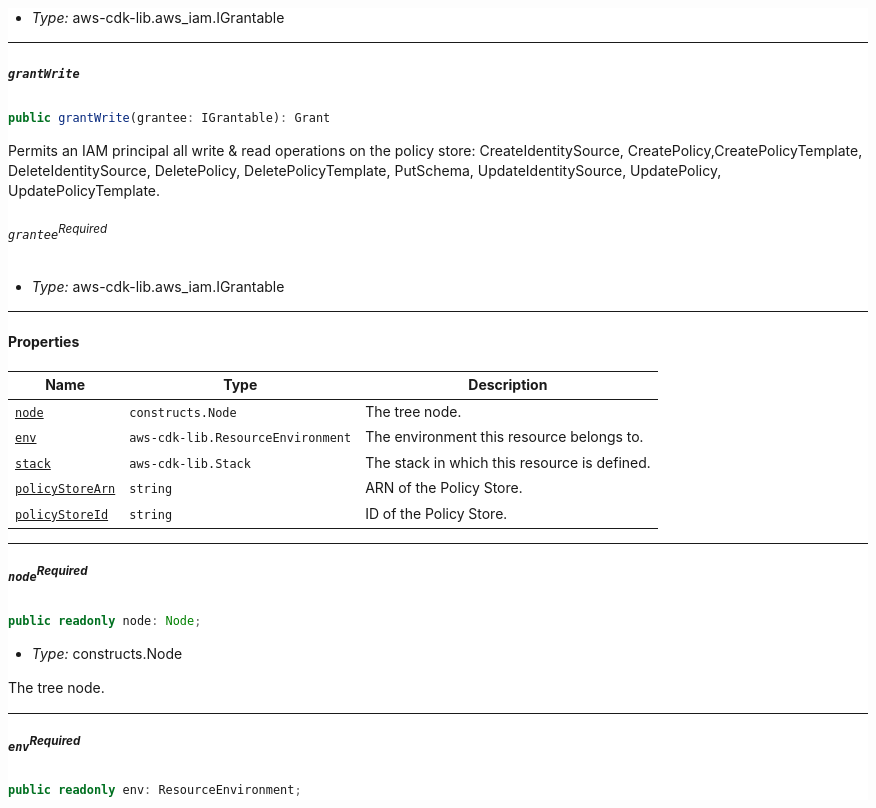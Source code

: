 - *Type:* aws-cdk-lib.aws_iam.IGrantable

---

##### `grantWrite` <a name="grantWrite" id="@cdklabs/cdk-verified-permissions.IPolicyStore.grantWrite"></a>

```typescript
public grantWrite(grantee: IGrantable): Grant
```

Permits an IAM principal all write & read operations on the policy store: CreateIdentitySource, CreatePolicy,CreatePolicyTemplate, DeleteIdentitySource, DeletePolicy, DeletePolicyTemplate, PutSchema, UpdateIdentitySource, UpdatePolicy, UpdatePolicyTemplate.

###### `grantee`<sup>Required</sup> <a name="grantee" id="@cdklabs/cdk-verified-permissions.IPolicyStore.grantWrite.parameter.grantee"></a>

- *Type:* aws-cdk-lib.aws_iam.IGrantable

---

#### Properties <a name="Properties" id="Properties"></a>

| **Name** | **Type** | **Description** |
| --- | --- | --- |
| <code><a href="#@cdklabs/cdk-verified-permissions.IPolicyStore.property.node">node</a></code> | <code>constructs.Node</code> | The tree node. |
| <code><a href="#@cdklabs/cdk-verified-permissions.IPolicyStore.property.env">env</a></code> | <code>aws-cdk-lib.ResourceEnvironment</code> | The environment this resource belongs to. |
| <code><a href="#@cdklabs/cdk-verified-permissions.IPolicyStore.property.stack">stack</a></code> | <code>aws-cdk-lib.Stack</code> | The stack in which this resource is defined. |
| <code><a href="#@cdklabs/cdk-verified-permissions.IPolicyStore.property.policyStoreArn">policyStoreArn</a></code> | <code>string</code> | ARN of the Policy Store. |
| <code><a href="#@cdklabs/cdk-verified-permissions.IPolicyStore.property.policyStoreId">policyStoreId</a></code> | <code>string</code> | ID of the Policy Store. |

---

##### `node`<sup>Required</sup> <a name="node" id="@cdklabs/cdk-verified-permissions.IPolicyStore.property.node"></a>

```typescript
public readonly node: Node;
```

- *Type:* constructs.Node

The tree node.

---

##### `env`<sup>Required</sup> <a name="env" id="@cdklabs/cdk-verified-permissions.IPolicyStore.property.env"></a>

```typescript
public readonly env: ResourceEnvironment;
```
